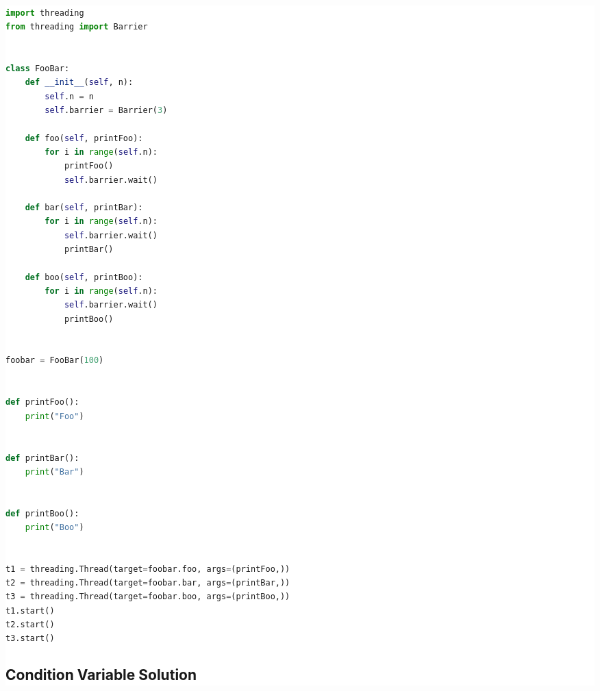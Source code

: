 ```python
import threading
from threading import Barrier


class FooBar:
    def __init__(self, n):
        self.n = n
        self.barrier = Barrier(3)

    def foo(self, printFoo):
        for i in range(self.n):
            printFoo()
            self.barrier.wait()

    def bar(self, printBar):
        for i in range(self.n):
            self.barrier.wait()
            printBar()

    def boo(self, printBoo):
        for i in range(self.n):
            self.barrier.wait()
            printBoo()


foobar = FooBar(100)


def printFoo():
    print("Foo")


def printBar():
    print("Bar")


def printBoo():
    print("Boo")


t1 = threading.Thread(target=foobar.foo, args=(printFoo,))
t2 = threading.Thread(target=foobar.bar, args=(printBar,))
t3 = threading.Thread(target=foobar.boo, args=(printBoo,))
t1.start()
t2.start()
t3.start()
```

## Condition Variable Solution
